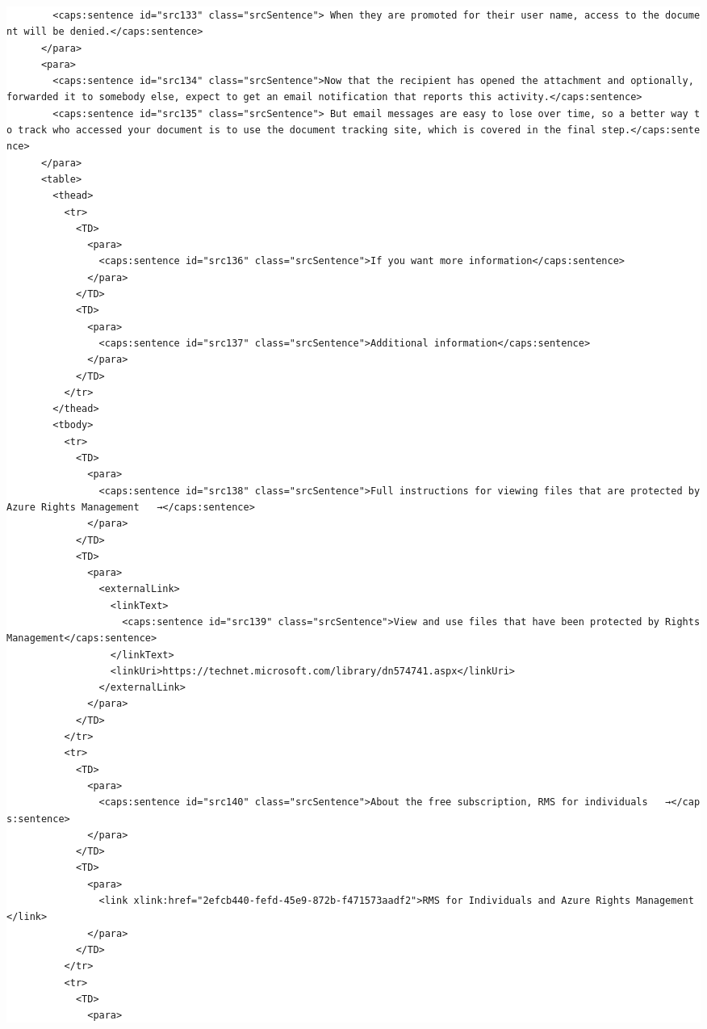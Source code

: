             <caps:sentence id="src133" class="srcSentence"> When they are promoted for their user name, access to the document will be denied.</caps:sentence>
          </para>
          <para>
            <caps:sentence id="src134" class="srcSentence">Now that the recipient has opened the attachment and optionally, forwarded it to somebody else, expect to get an email notification that reports this activity.</caps:sentence>
            <caps:sentence id="src135" class="srcSentence"> But email messages are easy to lose over time, so a better way to track who accessed your document is to use the document tracking site, which is covered in the final step.</caps:sentence>
          </para>
          <table>
            <thead>
              <tr>
                <TD>
                  <para>
                    <caps:sentence id="src136" class="srcSentence">If you want more information</caps:sentence>
                  </para>
                </TD>
                <TD>
                  <para>
                    <caps:sentence id="src137" class="srcSentence">Additional information</caps:sentence>
                  </para>
                </TD>
              </tr>
            </thead>
            <tbody>
              <tr>
                <TD>
                  <para>
                    <caps:sentence id="src138" class="srcSentence">Full instructions for viewing files that are protected by Azure Rights Management   →</caps:sentence>
                  </para>
                </TD>
                <TD>
                  <para>
                    <externalLink>
                      <linkText>
                        <caps:sentence id="src139" class="srcSentence">View and use files that have been protected by Rights Management</caps:sentence>
                      </linkText>
                      <linkUri>https://technet.microsoft.com/library/dn574741.aspx</linkUri>
                    </externalLink>
                  </para>
                </TD>
              </tr>
              <tr>
                <TD>
                  <para>
                    <caps:sentence id="src140" class="srcSentence">About the free subscription, RMS for individuals   →</caps:sentence>
                  </para>
                </TD>
                <TD>
                  <para>
                    <link xlink:href="2efcb440-fefd-45e9-872b-f471573aadf2">RMS for Individuals and Azure Rights Management</link>
                  </para>
                </TD>
              </tr>
              <tr>
                <TD>
                  <para>